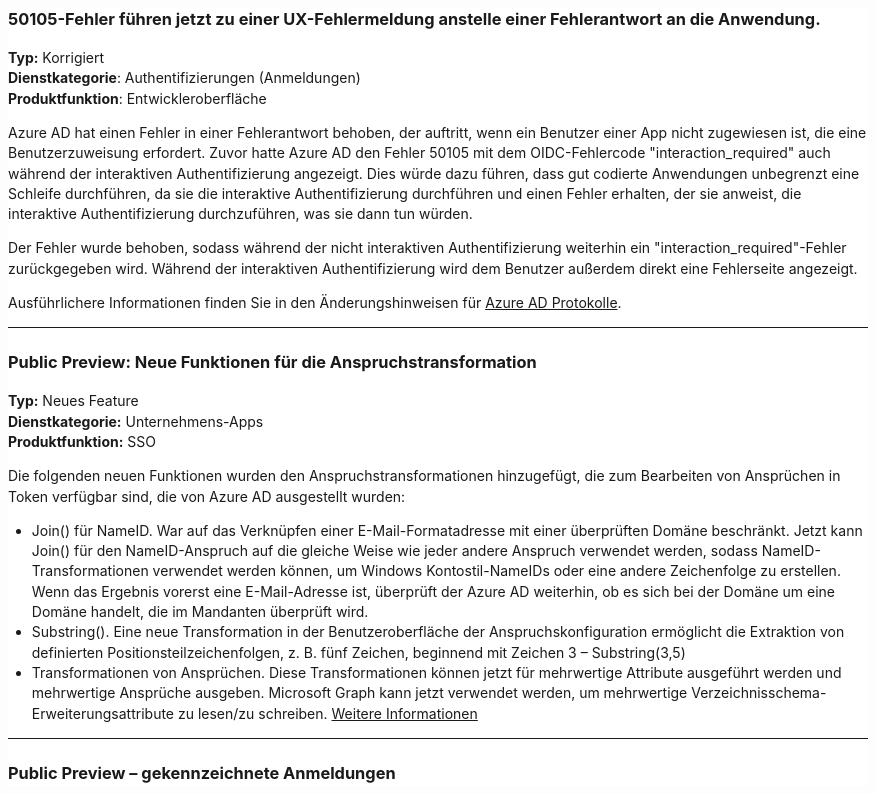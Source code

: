
### <a name="50105-errors-will-now-result-in-a-ux-error-message-instead-of-an-error-response-to-the-application"></a>50105-Fehler führen jetzt zu einer UX-Fehlermeldung anstelle einer Fehlerantwort an die Anwendung.

**Typ:** Korrigiert  
**Dienstkategorie**: Authentifizierungen (Anmeldungen)  
**Produktfunktion**: Entwickleroberfläche
 
Azure AD hat einen Fehler in einer Fehlerantwort behoben, der auftritt, wenn ein Benutzer einer App nicht zugewiesen ist, die eine Benutzerzuweisung erfordert. Zuvor hatte Azure AD den Fehler 50105 mit dem OIDC-Fehlercode "interaction_required" auch während der interaktiven Authentifizierung angezeigt. Dies würde dazu führen, dass gut codierte Anwendungen unbegrenzt eine Schleife durchführen, da sie die interaktive Authentifizierung durchführen und einen Fehler erhalten, der sie anweist, die interaktive Authentifizierung durchzuführen, was sie dann tun würden.  

Der Fehler wurde behoben, sodass während der nicht interaktiven Authentifizierung weiterhin ein "interaction_required"-Fehler zurückgegeben wird. Während der interaktiven Authentifizierung wird dem Benutzer außerdem direkt eine Fehlerseite angezeigt.  

Ausführlichere Informationen finden Sie in den Änderungshinweisen für [Azure AD Protokolle](../develop/reference-breaking-changes.md#error-50105-has-been-fixed-to-not-return-interaction_required-during-interactive-authentication). 

---

### <a name="public-preview---new-claims-transformation-capabilities"></a>Public Preview: Neue Funktionen für die Anspruchstransformation

**Typ:** Neues Feature  
**Dienstkategorie:** Unternehmens-Apps  
**Produktfunktion:** SSO
 
Die folgenden neuen Funktionen wurden den Anspruchstransformationen hinzugefügt, die zum Bearbeiten von Ansprüchen in Token verfügbar sind, die von Azure AD ausgestellt wurden:
 
- Join() für NameID. War auf das Verknüpfen einer E-Mail-Formatadresse mit einer überprüften Domäne beschränkt. Jetzt kann Join() für den NameID-Anspruch auf die gleiche Weise wie jeder andere Anspruch verwendet werden, sodass NameID-Transformationen verwendet werden können, um Windows Kontostil-NameIDs oder eine andere Zeichenfolge zu erstellen. Wenn das Ergebnis vorerst eine E-Mail-Adresse ist, überprüft der Azure AD weiterhin, ob es sich bei der Domäne um eine Domäne handelt, die im Mandanten überprüft wird.
- Substring(). Eine neue Transformation in der Benutzeroberfläche der Anspruchskonfiguration ermöglicht die Extraktion von definierten Positionsteilzeichenfolgen, z. B. fünf Zeichen, beginnend mit Zeichen 3 – Substring(3,5)
- Transformationen von Ansprüchen. Diese Transformationen können jetzt für mehrwertige Attribute ausgeführt werden und mehrwertige Ansprüche ausgeben. Microsoft Graph kann jetzt verwendet werden, um mehrwertige Verzeichnisschema-Erweiterungsattribute zu lesen/zu schreiben. [Weitere Informationen](../develop/active-directory-saml-claims-customization.md)

---

### <a name="public-preview--flagged-sign-ins"></a>Public Preview – gekennzeichnete Anmeldungen  

